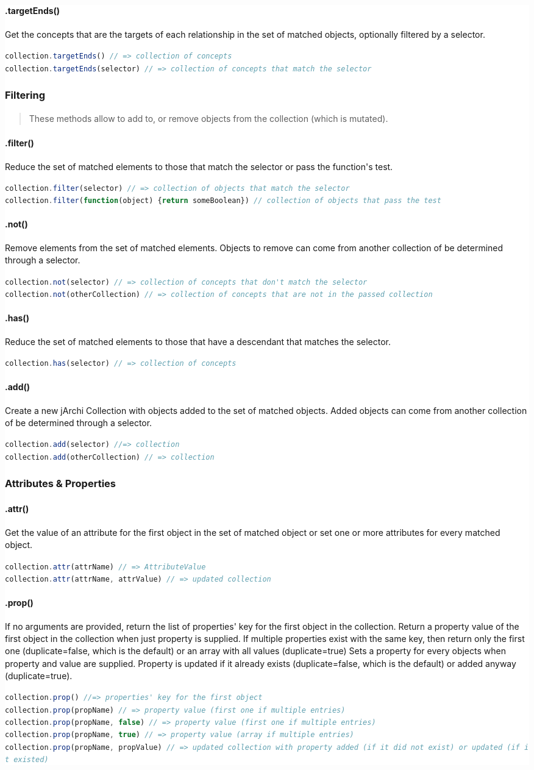 #### .targetEnds()
Get the concepts that are the targets of each relationship in the set of matched objects, optionally filtered by a selector.
````js
collection.targetEnds() // => collection of concepts
collection.targetEnds(selector) // => collection of concepts that match the selector
````

### Filtering
>These methods allow to add to, or remove objects from the collection (which is mutated).
#### .filter()
Reduce the set of matched elements to those that match the selector or pass the function's test.
````js
collection.filter(selector) // => collection of objects that match the selector
collection.filter(function(object) {return someBoolean}) // collection of objects that pass the test
````

#### .not()
Remove elements from the set of matched elements. Objects to remove can come from another collection of be determined through a selector.
````js
collection.not(selector) // => collection of concepts that don't match the selector
collection.not(otherCollection) // => collection of concepts that are not in the passed collection
````

#### .has()
Reduce the set of matched elements to those that have a descendant that matches the selector.
````js
collection.has(selector) // => collection of concepts
````

#### .add()
Create a new jArchi Collection with objects added to the set of matched objects. Added objects can come from another collection of be determined through a selector.
````js
collection.add(selector) //=> collection
collection.add(otherCollection) // => collection
````


### Attributes & Properties
#### .attr()
Get the value of an attribute for the first object in the set of matched object or set one or more attributes for every matched object.
````js
collection.attr(attrName) // => AttributeValue
collection.attr(attrName, attrValue) // => updated collection
````

#### .prop()
If no arguments are provided, return the list of properties' key for the first object in the collection.
Return a property value of the first object in the collection when just property is supplied. If multiple properties exist with the same key, then return only the first one (duplicate=false, which is the default) or an array with all values (duplicate=true)
Sets a property for every objects when property and value are supplied. Property is updated if it already exists (duplicate=false, which is the default) or added anyway (duplicate=true).
````js
collection.prop() //=> properties' key for the first object
collection.prop(propName) // => property value (first one if multiple entries)
collection.prop(propName, false) // => property value (first one if multiple entries)
collection.prop(propName, true) // => property value (array if multiple entries)
collection.prop(propName, propValue) // => updated collection with property added (if it did not exist) or updated (if it existed)
````